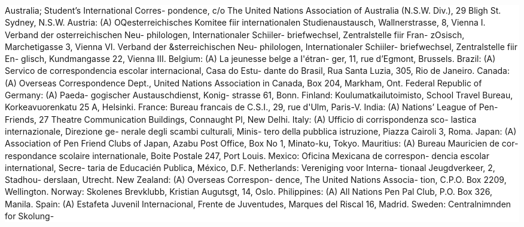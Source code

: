 Australia; Student’s International Corres- 
pondence, c/o The United Nations 
Association of Australia (N.S.W. 
Div.), 29 Bligh St. Sydney, N.S.W. 
Austria: (A) OQesterreichisches Komitee 
fiir internationalen Studienaustausch, 
Wallnerstrasse, 8, Vienna I. 
Verband der osterreichischen Neu- 
philologen, Internationaler Schiiler- 
briefwechsel, Zentralstelle fiir Fran- 
zOsisch, Marchetigasse 3, Vienna VI. 
Verband der &sterreichischen Neu- 
philologen, Internationaler Schiiler- 
briefwechsel, Zentralstelle fiir En- 
glisch, Kundmangasse 22, Vienna III. 
Belgium: (A) La jeunesse belge a I'étran- 
ger, 11, rue d’Egmont, Brussels. 
Brazil: (A) Servico de correspondencia 
escolar internacional, Casa do Estu- 
dante do Brasil, Rua Santa Luzia, 
305, Rio de Janeiro. 
Canada: (A) Overseas Correspondence 
Dept., United Nations Association in 
Canada, Box 204, Markham, Ont. 
Federal Republic of Germany: (A) Paeda- 
gogischer Austauschdienst, Konig- 
strasse 61, Bonn. 
Finland: Koulumatkailutoimisto, School 
Travel Bureau, Korkeavuorenkatu 
25 A, Helsinki. 
France: Bureau francais de C.S.I., 29, 
rue d'Ulm, Paris-V. 
India: (A) Nations’ League of Pen- 
Friends, 27 Theatre Communication 
Buildings, Connaught Pl, New Delhi. 
Italy: (A) Ufficio di corrispondenza sco- 
lastica internazionale, Direzione ge- 
nerale degli scambi culturali, Minis- 
tero della pubblica  istruzione, 
Piazza Cairoli 3, Roma. 
Japan: (A) Association of Pen Friend 
Clubs of Japan, Azabu Post Office, 
Box No 1, Minato-ku, Tokyo. 
Mauritius: (A) Bureau Mauricien de cor- 
respondance scolaire internationale, 
Boite Postale 247, Port Louis. 
Mexico: Oficina Mexicana de correspon- 
dencia escolar international, Secre- 
taria de Educacién Publica, México, 
D.F. 
Netherlands: Vereniging voor Interna- 
tionaal Jeugdverkeer, 2, Stadhou- 
derslaan, Utrecht. 
New Zealand: (A) Overseas Correspon- 
dence, The United Nations Associa- 
tion, C.P.O. Box 2209, Wellington. 
Norway: Skolenes Brevklubb, Kristian 
Augutsgt, 14, Oslo. 
Philippines: (A) All Nations Pen Pal 
Club, P.O. Box 326, Manila. 
Spain: (A) Estafeta Juvenil Internacional, 
Frente de Juventudes, Marques del 
Riscal 16, Madrid. 
Sweden: Centralnimnden for Skolung- 